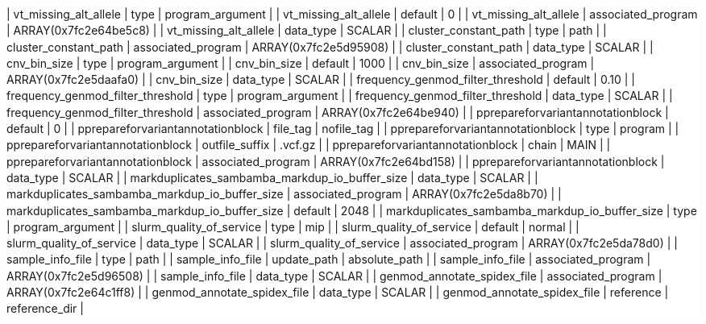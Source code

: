 |                vt_missing_alt_allele               |           type           |                  program_argument                 |
|                vt_missing_alt_allele               |          default         |                         0                         |
|                vt_missing_alt_allele               |    associated_program    |               ARRAY(0x7fc2e64be5c8)               |
|                vt_missing_alt_allele               |         data_type        |                       SCALAR                      |
|                cluster_constant_path               |           type           |                        path                       |
|                cluster_constant_path               |    associated_program    |               ARRAY(0x7fc2e5d95908)               |
|                cluster_constant_path               |         data_type        |                       SCALAR                      |
|                    cnv_bin_size                    |           type           |                  program_argument                 |
|                    cnv_bin_size                    |          default         |                        1000                       |
|                    cnv_bin_size                    |    associated_program    |               ARRAY(0x7fc2e5daafa0)               |
|                    cnv_bin_size                    |         data_type        |                       SCALAR                      |
|          frequency_genmod_filter_threshold         |          default         |                        0.10                       |
|          frequency_genmod_filter_threshold         |           type           |                  program_argument                 |
|          frequency_genmod_filter_threshold         |         data_type        |                       SCALAR                      |
|          frequency_genmod_filter_threshold         |    associated_program    |               ARRAY(0x7fc2e64be940)               |
|          pprepareforvariantannotationblock         |          default         |                         0                         |
|          pprepareforvariantannotationblock         |         file_tag         |                     nofile_tag                    |
|          pprepareforvariantannotationblock         |           type           |                      program                      |
|          pprepareforvariantannotationblock         |      outfile_suffix      |                      .vcf.gz                      |
|          pprepareforvariantannotationblock         |           chain          |                        MAIN                       |
|          pprepareforvariantannotationblock         |    associated_program    |               ARRAY(0x7fc2e64bd158)               |
|          pprepareforvariantannotationblock         |         data_type        |                       SCALAR                      |
|   markduplicates_sambamba_markdup_io_buffer_size   |         data_type        |                       SCALAR                      |
|   markduplicates_sambamba_markdup_io_buffer_size   |    associated_program    |               ARRAY(0x7fc2e5da8b70)               |
|   markduplicates_sambamba_markdup_io_buffer_size   |          default         |                        2048                       |
|   markduplicates_sambamba_markdup_io_buffer_size   |           type           |                  program_argument                 |
|              slurm_quality_of_service              |           type           |                        mip                        |
|              slurm_quality_of_service              |          default         |                       normal                      |
|              slurm_quality_of_service              |         data_type        |                       SCALAR                      |
|              slurm_quality_of_service              |    associated_program    |               ARRAY(0x7fc2e5da78d0)               |
|                  sample_info_file                  |           type           |                        path                       |
|                  sample_info_file                  |        update_path       |                   absolute_path                   |
|                  sample_info_file                  |    associated_program    |               ARRAY(0x7fc2e5d96508)               |
|                  sample_info_file                  |         data_type        |                       SCALAR                      |
|             genmod_annotate_spidex_file            |    associated_program    |               ARRAY(0x7fc2e64c1ff8)               |
|             genmod_annotate_spidex_file            |         data_type        |                       SCALAR                      |
|             genmod_annotate_spidex_file            |         reference        |                   reference_dir                   |